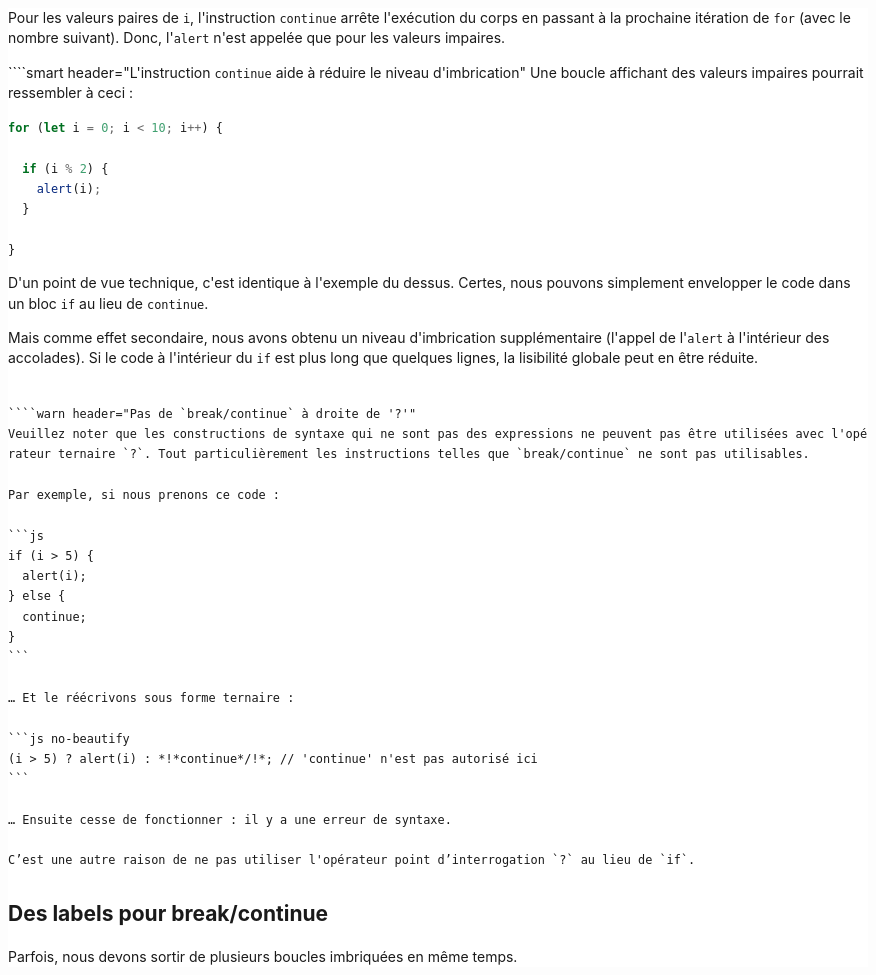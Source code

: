 Pour les valeurs paires de `i`, l'instruction `continue` arrête l'exécution du corps en passant à la prochaine itération de `for` (avec le nombre suivant). Donc, l'`alert` n'est appelée que pour les valeurs impaires.

````smart header="L'instruction `continue` aide à réduire le niveau d'imbrication"
Une boucle affichant des valeurs impaires pourrait ressembler à ceci :

```js run
for (let i = 0; i < 10; i++) {

  if (i % 2) {
    alert(i);
  }

}
```

D'un point de vue technique, c'est identique à l'exemple du dessus. Certes, nous pouvons simplement envelopper le code dans un bloc `if` au lieu de `continue`.

Mais comme effet secondaire, nous avons obtenu un niveau d'imbrication supplémentaire (l'appel de l'`alert` à l'intérieur des accolades). Si le code à l'intérieur du `if` est plus long que quelques lignes, la lisibilité globale peut en être réduite.
````

````warn header="Pas de `break/continue` à droite de '?'"
Veuillez noter que les constructions de syntaxe qui ne sont pas des expressions ne peuvent pas être utilisées avec l'opérateur ternaire `?`. Tout particulièrement les instructions telles que `break/continue` ne sont pas utilisables.

Par exemple, si nous prenons ce code :

```js
if (i > 5) {
  alert(i);
} else {
  continue;
}
```

… Et le réécrivons sous forme ternaire :

```js no-beautify
(i > 5) ? alert(i) : *!*continue*/!*; // 'continue' n'est pas autorisé ici
```

… Ensuite cesse de fonctionner : il y a une erreur de syntaxe.

C’est une autre raison de ne pas utiliser l'opérateur point d’interrogation `?` au lieu de `if`.
````

## Des labels pour break/continue

Parfois, nous devons sortir de plusieurs boucles imbriquées en même temps.
